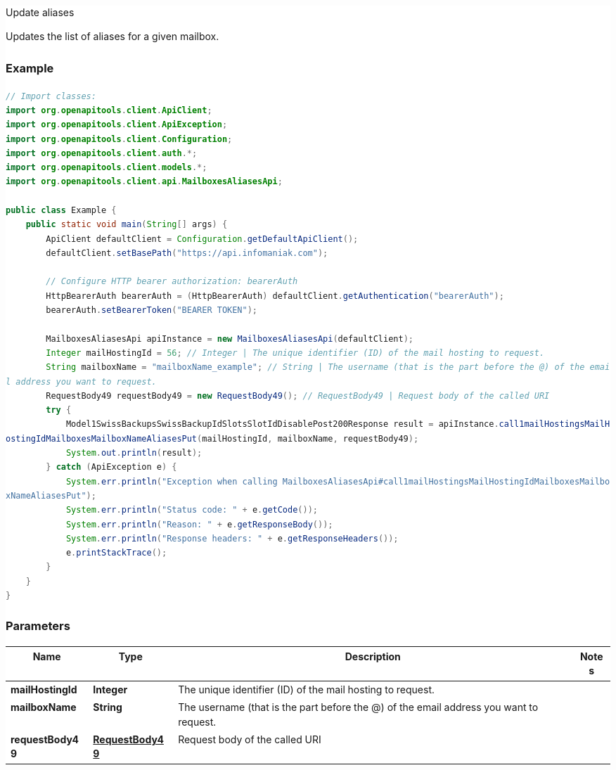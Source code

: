 Update aliases

Updates the list of aliases for a given mailbox.

### Example

```java
// Import classes:
import org.openapitools.client.ApiClient;
import org.openapitools.client.ApiException;
import org.openapitools.client.Configuration;
import org.openapitools.client.auth.*;
import org.openapitools.client.models.*;
import org.openapitools.client.api.MailboxesAliasesApi;

public class Example {
    public static void main(String[] args) {
        ApiClient defaultClient = Configuration.getDefaultApiClient();
        defaultClient.setBasePath("https://api.infomaniak.com");
        
        // Configure HTTP bearer authorization: bearerAuth
        HttpBearerAuth bearerAuth = (HttpBearerAuth) defaultClient.getAuthentication("bearerAuth");
        bearerAuth.setBearerToken("BEARER TOKEN");

        MailboxesAliasesApi apiInstance = new MailboxesAliasesApi(defaultClient);
        Integer mailHostingId = 56; // Integer | The unique identifier (ID) of the mail hosting to request.
        String mailboxName = "mailboxName_example"; // String | The username (that is the part before the @) of the email address you want to request.
        RequestBody49 requestBody49 = new RequestBody49(); // RequestBody49 | Request body of the called URI
        try {
            Model1SwissBackupsSwissBackupIdSlotsSlotIdDisablePost200Response result = apiInstance.call1mailHostingsMailHostingIdMailboxesMailboxNameAliasesPut(mailHostingId, mailboxName, requestBody49);
            System.out.println(result);
        } catch (ApiException e) {
            System.err.println("Exception when calling MailboxesAliasesApi#call1mailHostingsMailHostingIdMailboxesMailboxNameAliasesPut");
            System.err.println("Status code: " + e.getCode());
            System.err.println("Reason: " + e.getResponseBody());
            System.err.println("Response headers: " + e.getResponseHeaders());
            e.printStackTrace();
        }
    }
}
```

### Parameters


| Name | Type | Description  | Notes |
|------------- | ------------- | ------------- | -------------|
| **mailHostingId** | **Integer**| The unique identifier (ID) of the mail hosting to request. | |
| **mailboxName** | **String**| The username (that is the part before the @) of the email address you want to request. | |
| **requestBody49** | [**RequestBody49**](RequestBody49.md)| Request body of the called URI | |
